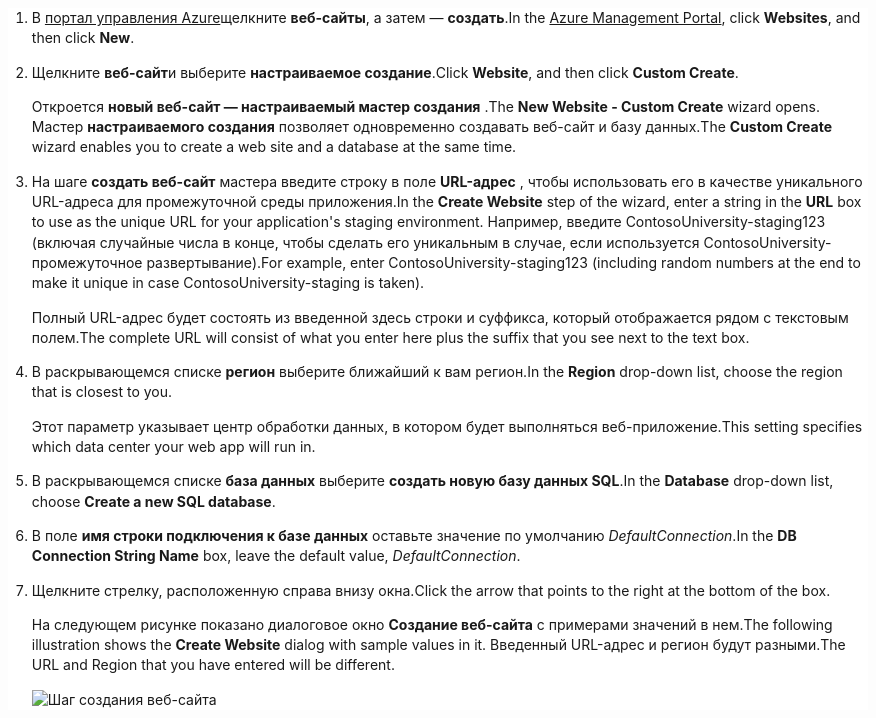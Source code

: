 1. <span data-ttu-id="e6d19-131">В [портал управления Azure](https://manage.windowsazure.com/)щелкните **веб-сайты**, а затем — **создать**.</span><span class="sxs-lookup"><span data-stu-id="e6d19-131">In the [Azure Management Portal](https://manage.windowsazure.com/), click **Websites**, and then click **New**.</span></span>
2. <span data-ttu-id="e6d19-132">Щелкните **веб-сайт**и выберите **настраиваемое создание**.</span><span class="sxs-lookup"><span data-stu-id="e6d19-132">Click **Website**, and then click **Custom Create**.</span></span>

    <span data-ttu-id="e6d19-133">Откроется **новый веб-сайт — настраиваемый мастер создания** .</span><span class="sxs-lookup"><span data-stu-id="e6d19-133">The **New Website - Custom Create** wizard opens.</span></span> <span data-ttu-id="e6d19-134">Мастер **настраиваемого создания** позволяет одновременно создавать веб-сайт и базу данных.</span><span class="sxs-lookup"><span data-stu-id="e6d19-134">The **Custom Create** wizard enables you to create a web site and a database at the same time.</span></span>
3. <span data-ttu-id="e6d19-135">На шаге **создать веб-сайт** мастера введите строку в поле **URL-адрес** , чтобы использовать его в качестве уникального URL-адреса для промежуточной среды приложения.</span><span class="sxs-lookup"><span data-stu-id="e6d19-135">In the **Create Website** step of the wizard, enter a string in the **URL** box to use as the unique URL for your application's staging environment.</span></span> <span data-ttu-id="e6d19-136">Например, введите ContosoUniversity-staging123 (включая случайные числа в конце, чтобы сделать его уникальным в случае, если используется ContosoUniversity-промежуточное развертывание).</span><span class="sxs-lookup"><span data-stu-id="e6d19-136">For example, enter ContosoUniversity-staging123 (including random numbers at the end to make it unique in case ContosoUniversity-staging is taken).</span></span>

    <span data-ttu-id="e6d19-137">Полный URL-адрес будет состоять из введенной здесь строки и суффикса, который отображается рядом с текстовым полем.</span><span class="sxs-lookup"><span data-stu-id="e6d19-137">The complete URL will consist of what you enter here plus the suffix that you see next to the text box.</span></span>
4. <span data-ttu-id="e6d19-138">В раскрывающемся списке **регион** выберите ближайший к вам регион.</span><span class="sxs-lookup"><span data-stu-id="e6d19-138">In the **Region** drop-down list, choose the region that is closest to you.</span></span>

    <span data-ttu-id="e6d19-139">Этот параметр указывает центр обработки данных, в котором будет выполняться веб-приложение.</span><span class="sxs-lookup"><span data-stu-id="e6d19-139">This setting specifies which data center your web app will run in.</span></span>
5. <span data-ttu-id="e6d19-140">В раскрывающемся списке **база данных** выберите **создать новую базу данных SQL**.</span><span class="sxs-lookup"><span data-stu-id="e6d19-140">In the **Database** drop-down list, choose **Create a new SQL database**.</span></span>
6. <span data-ttu-id="e6d19-141">В поле **имя строки подключения к базе данных** оставьте значение по умолчанию *DefaultConnection*.</span><span class="sxs-lookup"><span data-stu-id="e6d19-141">In the **DB Connection String Name** box, leave the default value, *DefaultConnection*.</span></span>
7. <span data-ttu-id="e6d19-142">Щелкните стрелку, расположенную справа внизу окна.</span><span class="sxs-lookup"><span data-stu-id="e6d19-142">Click the arrow that points to the right at the bottom of the box.</span></span>

    <span data-ttu-id="e6d19-143">На следующем рисунке показано диалоговое окно **Создание веб-сайта** с примерами значений в нем.</span><span class="sxs-lookup"><span data-stu-id="e6d19-143">The following illustration shows the **Create Website** dialog with sample values in it.</span></span> <span data-ttu-id="e6d19-144">Введенный URL-адрес и регион будут разными.</span><span class="sxs-lookup"><span data-stu-id="e6d19-144">The URL and Region that you have entered will be different.</span></span>

    ![Шаг создания веб-сайта](deploying-to-production/_static/image1.png)
